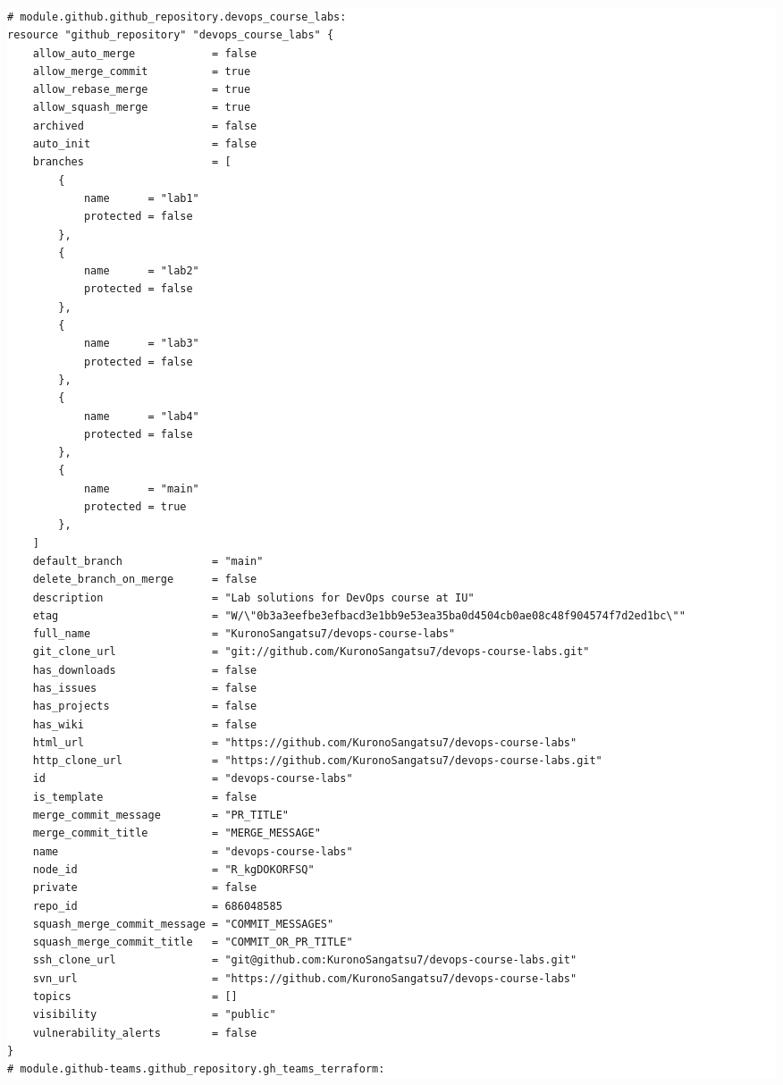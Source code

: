     # module.github.github_repository.devops_course_labs:
    resource "github_repository" "devops_course_labs" {
        allow_auto_merge            = false
        allow_merge_commit          = true
        allow_rebase_merge          = true
        allow_squash_merge          = true
        archived                    = false
        auto_init                   = false
        branches                    = [
            {
                name      = "lab1"
                protected = false
            },
            {
                name      = "lab2"
                protected = false
            },
            {
                name      = "lab3"
                protected = false
            },
            {
                name      = "lab4"
                protected = false
            },
            {
                name      = "main"
                protected = true
            },
        ]
        default_branch              = "main"
        delete_branch_on_merge      = false
        description                 = "Lab solutions for DevOps course at IU"
        etag                        = "W/\"0b3a3eefbe3efbacd3e1bb9e53ea35ba0d4504cb0ae08c48f904574f7d2ed1bc\""
        full_name                   = "KuronoSangatsu7/devops-course-labs"
        git_clone_url               = "git://github.com/KuronoSangatsu7/devops-course-labs.git"
        has_downloads               = false
        has_issues                  = false
        has_projects                = false
        has_wiki                    = false
        html_url                    = "https://github.com/KuronoSangatsu7/devops-course-labs"
        http_clone_url              = "https://github.com/KuronoSangatsu7/devops-course-labs.git"
        id                          = "devops-course-labs"
        is_template                 = false
        merge_commit_message        = "PR_TITLE"
        merge_commit_title          = "MERGE_MESSAGE"
        name                        = "devops-course-labs"
        node_id                     = "R_kgDOKORFSQ"
        private                     = false
        repo_id                     = 686048585
        squash_merge_commit_message = "COMMIT_MESSAGES"
        squash_merge_commit_title   = "COMMIT_OR_PR_TITLE"
        ssh_clone_url               = "git@github.com:KuronoSangatsu7/devops-course-labs.git"
        svn_url                     = "https://github.com/KuronoSangatsu7/devops-course-labs"
        topics                      = []
        visibility                  = "public"
        vulnerability_alerts        = false
    }
    # module.github-teams.github_repository.gh_teams_terraform:
